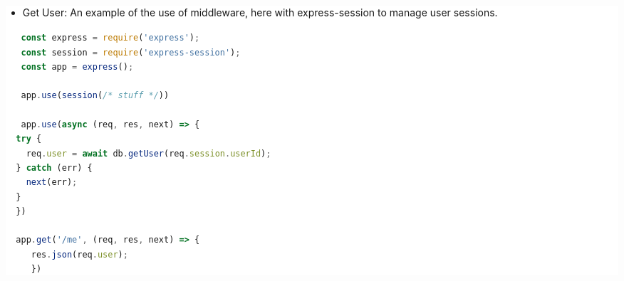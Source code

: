   - Get User: An example of the use of middleware, here with express-session to manage user sessions.

```js linenums="1"
   const express = require('express');
   const session = require('express-session');
   const app = express();
   
   app.use(session(/* stuff */))
   
   app.use(async (req, res, next) => {
  try {
    req.user = await db.getUser(req.session.userId);
  } catch (err) {
    next(err);
  }
  })

  app.get('/me', (req, res, next) => {
     res.json(req.user);
     })
```
